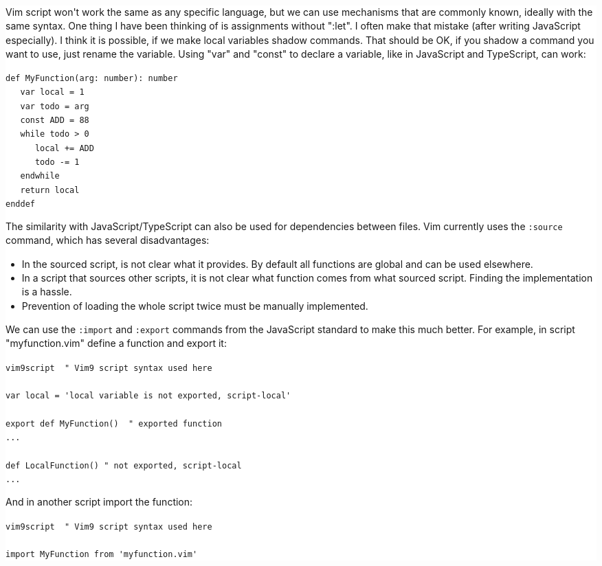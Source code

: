 Vim script won't work the same as any specific language, but we can use
mechanisms that are commonly known, ideally with the same syntax.  One
thing I have been thinking of is assignments without ":let".  I often
make that mistake (after writing JavaScript especially).  I think it is
possible, if we make local variables shadow commands.  That should be OK,
if you shadow a command you want to use, just rename the variable.
Using "var" and "const" to declare a variable, like in JavaScript and
TypeScript, can work:


``` vim
def MyFunction(arg: number): number
   var local = 1
   var todo = arg
   const ADD = 88
   while todo > 0
      local += ADD
      todo -= 1
   endwhile
   return local
enddef
```

The similarity with JavaScript/TypeScript can also be used for dependencies
between files.  Vim currently uses the `:source` command, which has several
disadvantages:
*   In the sourced script, is not clear what it provides.  By default all
    functions are global and can be used elsewhere.
*   In a script that sources other scripts, it is not clear what function comes
    from what sourced script.  Finding the implementation is a hassle.
*   Prevention of loading the whole script twice must be manually implemented.

We can use the `:import` and `:export` commands from the JavaScript standard to
make this much better.  For example, in script "myfunction.vim" define a
function and export it:

``` vim
vim9script  " Vim9 script syntax used here

var local = 'local variable is not exported, script-local'

export def MyFunction()  " exported function
...

def LocalFunction() " not exported, script-local
...
```

And in another script import the function:

``` vim
vim9script  " Vim9 script syntax used here

import MyFunction from 'myfunction.vim'
```
